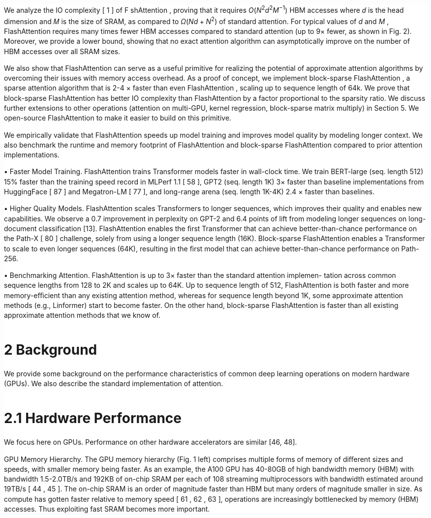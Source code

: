 We analyze the IO complexity [ 1 ] of  F shAttention , proving that it requires    $O(N^{2}d^{2}M^{-1})$   HBM accesses where  𝑑 is the head dimension and  𝑀 is the size of SRAM, as compared to    $\Omega(N d+N^{2})$   of standard attention. For typical values of    $d$  and    $M$  ,  FlashAttention  requires many times fewer HBM accesses compared to standard attention (up to   $9\times$   fewer, as shown in Fig. 2). Moreover, we provide a lower bound, showing that no exact attention algorithm can asymptotically improve on the number of HBM accesses over all SRAM sizes.  

We also show that  FlashAttention  can serve as a useful primitive for realizing the potential of approximate attention algorithms by overcoming their issues with memory access overhead. As a proof of concept, we implement block-sparse  FlashAttention , a sparse attention algorithm that is 2-4 ×  faster than even  FlashAttention , scaling up to sequence length of 64k. We prove that block-sparse  FlashAttention has better IO complexity than  FlashAttention  by a factor proportional to the sparsity ratio. We discuss further extensions to other operations (attention on multi-GPU, kernel regression, block-sparse matrix multiply) in Section 5. We open-source  FlashAttention  to make it easier to build on this primitive.  

We empirically validate that  FlashAttention  speeds up model training and improves model quality by modeling longer context. We also benchmark the runtime and memory footprint of  FlashAttention  and block-sparse  FlashAttention  compared to prior attention implementations.  

•  Faster Model Training.  FlashAttention  trains Transformer models faster in wall-clock time. We train BERT-large (seq. length 512)   $15\%$   faster than the training speed record in MLPerf 1.1 [ 58 ], GPT2 (seq. length 1K)   $3\times$   faster than baseline implementations from HuggingFace [ 87 ] and Megatron-LM [ 77 ], and long-range arena (seq. length 1K-4K) 2.4 ×  faster than baselines.  

•  Higher Quality Models.  FlashAttention  scales Transformers to longer sequences, which improves their quality and enables new capabilities. We observe a 0.7 improvement in perplexity on GPT-2 and 6.4 points of lift from modeling longer sequences on long-document classiﬁcation [13].  FlashAttention enables the ﬁrst Transformer that can achieve better-than-chance performance on the Path-X [ 80 ] challenge, solely from using a longer sequence length (16K). Block-sparse  FlashAttention  enables a Transformer to scale to even longer sequences (64K), resulting in the ﬁrst model that can achieve better-than-chance performance on Path-256.  

•  Benchmarking Attention.  FlashAttention  is up to   $3\times$   faster than the standard attention implemen- tation across common sequence lengths from 128 to 2K and scales up to 64K. Up to sequence length of 512, FlashAttention  is both faster and more memory-eﬃcient than any existing attention method, whereas for sequence length beyond 1K, some approximate attention methods (e.g., Linformer) start to become faster. On the other hand, block-sparse  FlashAttention  is faster than all existing approximate attention methods that we know of.  

# 2 Background  

We provide some background on the performance characteristics of common deep learning operations on modern hardware (GPUs). We also describe the standard implementation of attention.  

# 2.1 Hardware Performance  

We focus here on GPUs. Performance on other hardware accelerators are similar [46, 48].  

GPU Memory Hierarchy.  The GPU memory hierarchy (Fig. 1 left) comprises multiple forms of memory of diﬀerent sizes and speeds, with smaller memory being faster. As an example, the A100 GPU has 40-80GB of high bandwidth memory (HBM) with bandwidth 1.5-2.0TB/s and 192KB of on-chip SRAM per each of 108 streaming multiprocessors with bandwidth estimated around 19TB/s [ 44 ,  45 ]. The on-chip SRAM is an order of magnitude faster than HBM but many orders of magnitude smaller in size. As compute has gotten faster relative to memory speed [ 61 ,  62 ,  63 ], operations are increasingly bottlenecked by memory (HBM) accesses. Thus exploiting fast SRAM becomes more important.  
